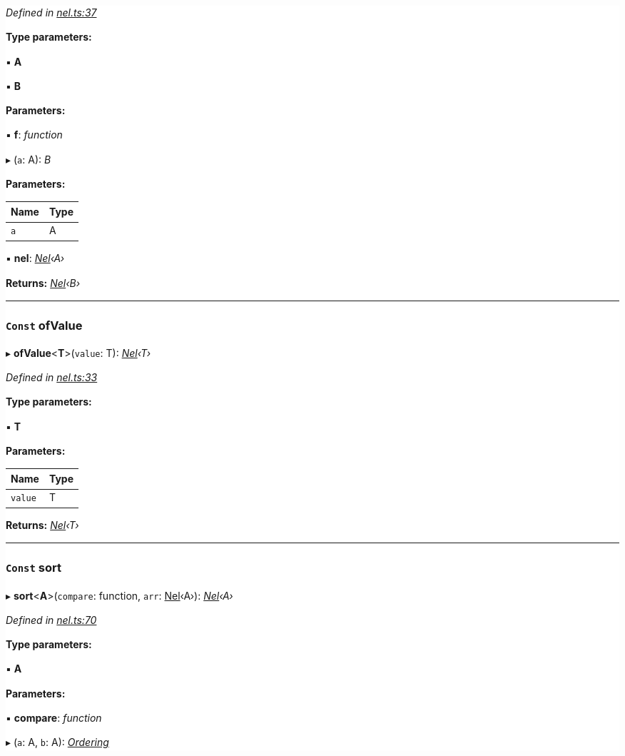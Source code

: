 *Defined in [nel.ts:37](https://github.com/fponticelli/tempo/blob/d1a1f4f/std/src/nel.ts#L37)*

**Type parameters:**

▪ **A**

▪ **B**

**Parameters:**

▪ **f**: *function*

▸ (`a`: A): *B*

**Parameters:**

Name | Type |
------ | ------ |
`a` | A |

▪ **nel**: *[Nel](_nel_.md#nel)‹A›*

**Returns:** *[Nel](_nel_.md#nel)‹B›*

___

### `Const` ofValue

▸ **ofValue**<**T**>(`value`: T): *[Nel](_nel_.md#nel)‹T›*

*Defined in [nel.ts:33](https://github.com/fponticelli/tempo/blob/d1a1f4f/std/src/nel.ts#L33)*

**Type parameters:**

▪ **T**

**Parameters:**

Name | Type |
------ | ------ |
`value` | T |

**Returns:** *[Nel](_nel_.md#nel)‹T›*

___

### `Const` sort

▸ **sort**<**A**>(`compare`: function, `arr`: [Nel](_nel_.md#nel)‹A›): *[Nel](_nel_.md#nel)‹A›*

*Defined in [nel.ts:70](https://github.com/fponticelli/tempo/blob/d1a1f4f/std/src/nel.ts#L70)*

**Type parameters:**

▪ **A**

**Parameters:**

▪ **compare**: *function*

▸ (`a`: A, `b`: A): *[Ordering](../enums/_ord_.ordering.md)*
